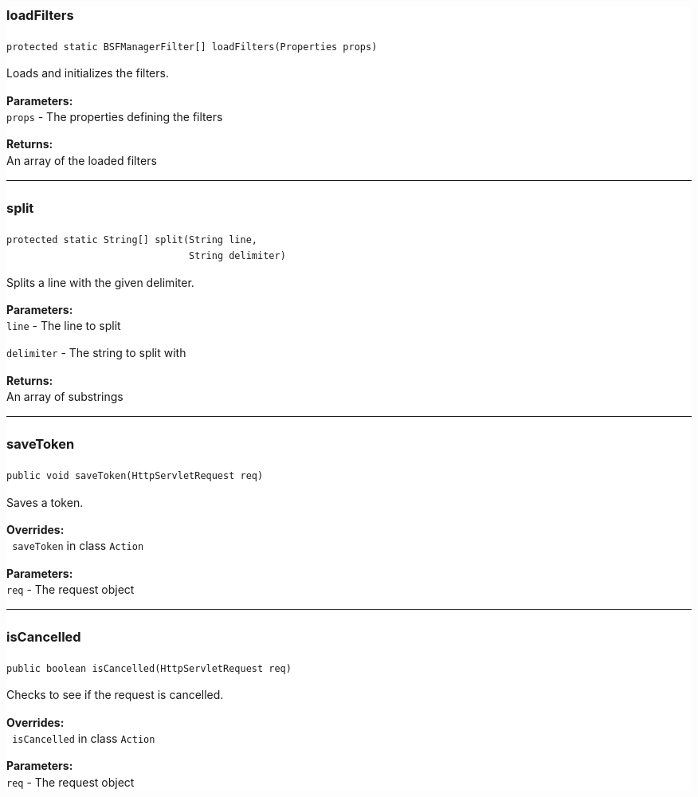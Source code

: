 ### loadFilters

    protected static BSFManagerFilter[] loadFilters(Properties props)

Loads and initializes the filters.

**Parameters:**  
`props` - The properties defining the filters

**Returns:**  
An array of the loaded filters

------------------------------------------------------------------------

### split

    protected static String[] split(String line,
                                    String delimiter)

Splits a line with the given delimiter.

**Parameters:**  
`line` - The line to split

`delimiter` - The string to split with

**Returns:**  
An array of substrings

------------------------------------------------------------------------

### saveToken

    public void saveToken(HttpServletRequest req)

Saves a token.

**Overrides:**  
` saveToken` in class `Action`



**Parameters:**  
`req` - The request object

------------------------------------------------------------------------

### isCancelled

    public boolean isCancelled(HttpServletRequest req)

Checks to see if the request is cancelled.

**Overrides:**  
` isCancelled` in class `Action`



**Parameters:**  
`req` - The request object
